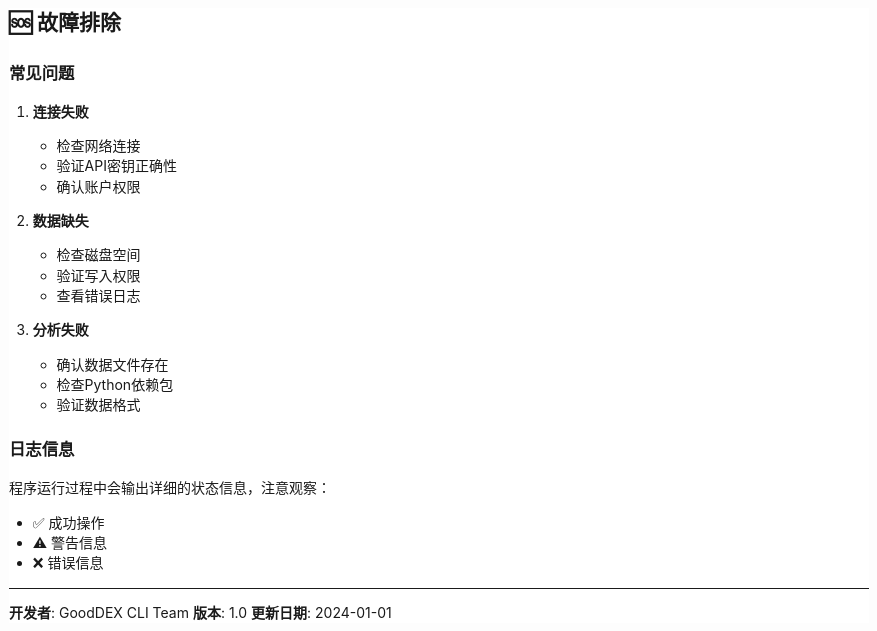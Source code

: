 ## 🆘 故障排除

### 常见问题

1. **连接失败**
   - 检查网络连接
   - 验证API密钥正确性
   - 确认账户权限

2. **数据缺失**
   - 检查磁盘空间
   - 验证写入权限
   - 查看错误日志

3. **分析失败**
   - 确认数据文件存在
   - 检查Python依赖包
   - 验证数据格式

### 日志信息
程序运行过程中会输出详细的状态信息，注意观察：
- ✅ 成功操作
- ⚠️ 警告信息
- ❌ 错误信息

---

**开发者**: GoodDEX CLI Team
**版本**: 1.0
**更新日期**: 2024-01-01